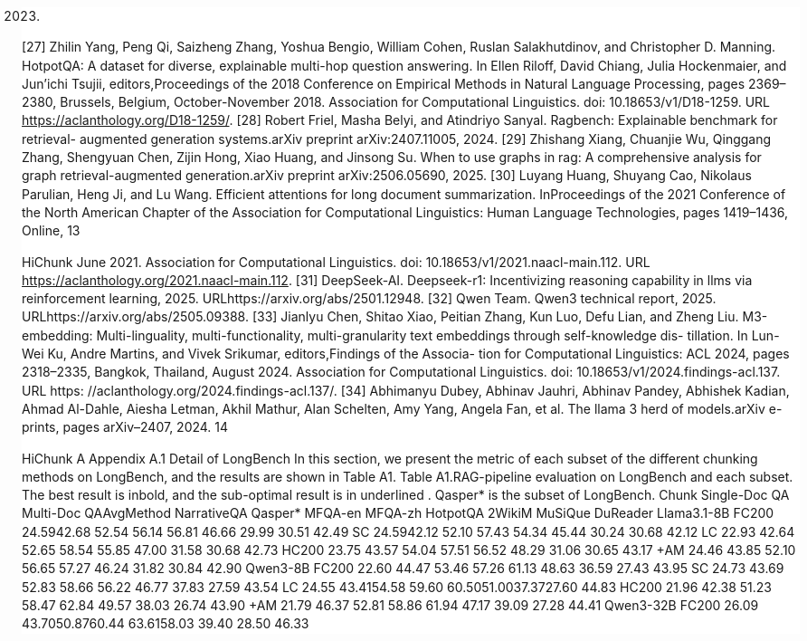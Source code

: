 2023.
[27] Zhilin Yang, Peng Qi, Saizheng Zhang, Yoshua Bengio, William Cohen, Ruslan Salakhutdinov, and
Christopher D. Manning. HotpotQA: A dataset for diverse, explainable multi-hop question answering.
In Ellen Riloff, David Chiang, Julia Hockenmaier, and Jun’ichi Tsujii, editors,Proceedings of the 2018
Conference on Empirical Methods in Natural Language Processing, pages 2369–2380, Brussels, Belgium,
October-November 2018. Association for Computational Linguistics. doi: 10.18653/v1/D18-1259. URL
https://aclanthology.org/D18-1259/.
[28] Robert Friel, Masha Belyi, and Atindriyo Sanyal. Ragbench: Explainable benchmark for retrieval-
augmented generation systems.arXiv preprint arXiv:2407.11005, 2024.
[29] Zhishang Xiang, Chuanjie Wu, Qinggang Zhang, Shengyuan Chen, Zijin Hong, Xiao Huang, and
Jinsong Su. When to use graphs in rag: A comprehensive analysis for graph retrieval-augmented
generation.arXiv preprint arXiv:2506.05690, 2025.
[30] Luyang Huang, Shuyang Cao, Nikolaus Parulian, Heng Ji, and Lu Wang. Efficient attentions for
long document summarization. InProceedings of the 2021 Conference of the North American Chapter of
the Association for Computational Linguistics: Human Language Technologies, pages 1419–1436, Online,
13

HiChunk
June 2021. Association for Computational Linguistics. doi: 10.18653/v1/2021.naacl-main.112. URL
https://aclanthology.org/2021.naacl-main.112.
[31] DeepSeek-AI. Deepseek-r1: Incentivizing reasoning capability in llms via reinforcement learning, 2025.
URLhttps://arxiv.org/abs/2501.12948.
[32] Qwen Team. Qwen3 technical report, 2025. URLhttps://arxiv.org/abs/2505.09388.
[33] Jianlyu Chen, Shitao Xiao, Peitian Zhang, Kun Luo, Defu Lian, and Zheng Liu. M3-embedding:
Multi-linguality, multi-functionality, multi-granularity text embeddings through self-knowledge dis-
tillation. In Lun-Wei Ku, Andre Martins, and Vivek Srikumar, editors,Findings of the Associa-
tion for Computational Linguistics: ACL 2024, pages 2318–2335, Bangkok, Thailand, August 2024.
Association for Computational Linguistics. doi: 10.18653/v1/2024.findings-acl.137. URL https:
//aclanthology.org/2024.findings-acl.137/.
[34] Abhimanyu Dubey, Abhinav Jauhri, Abhinav Pandey, Abhishek Kadian, Ahmad Al-Dahle, Aiesha
Letman, Akhil Mathur, Alan Schelten, Amy Yang, Angela Fan, et al. The llama 3 herd of models.arXiv
e-prints, pages arXiv–2407, 2024.
14

HiChunk
A Appendix
A.1 Detail of LongBench
In this section, we present the metric of each subset of the different chunking methods on LongBench, and
the results are shown in Table A1.
Table A1.RAG-pipeline evaluation on LongBench and each subset. The best result is inbold, and the sub-optimal result
is in underlined . Qasper* is the subset of LongBench.
Chunk Single-Doc QA Multi-Doc QAAvgMethod NarrativeQA Qasper* MFQA-en MFQA-zh HotpotQA 2WikiM MuSiQue DuReader
Llama3.1-8B
FC200 24.5942.68 52.54 56.14 56.81 46.66 29.99 30.51 42.49
SC 24.5942.12 52.10 57.43 54.34 45.44 30.24 30.68 42.12
LC 22.93 42.64 52.65 58.54 55.85 47.00 31.58 30.68 42.73
HC200 23.75 43.57 54.04 57.51 56.52 48.29 31.06 30.65 43.17
+AM 24.46 43.85 52.10 56.65 57.27 46.24 31.82 30.84 42.90
Qwen3-8B
FC200 22.60 44.47 53.46 57.26 61.13 48.63 36.59 27.43 43.95
SC 24.73 43.69 52.83 58.66 56.22 46.77 37.83 27.59 43.54
LC 24.55 43.4154.58 59.60 60.5051.0037.3727.60 44.83
HC200 21.96 42.38 51.23 58.47 62.84 49.57 38.03 26.74 43.90
+AM 21.79 46.37 52.81 58.86 61.94 47.17 39.09 27.28 44.41
Qwen3-32B
FC200 26.09 43.7050.8760.44 63.6158.03 39.40 28.50 46.33